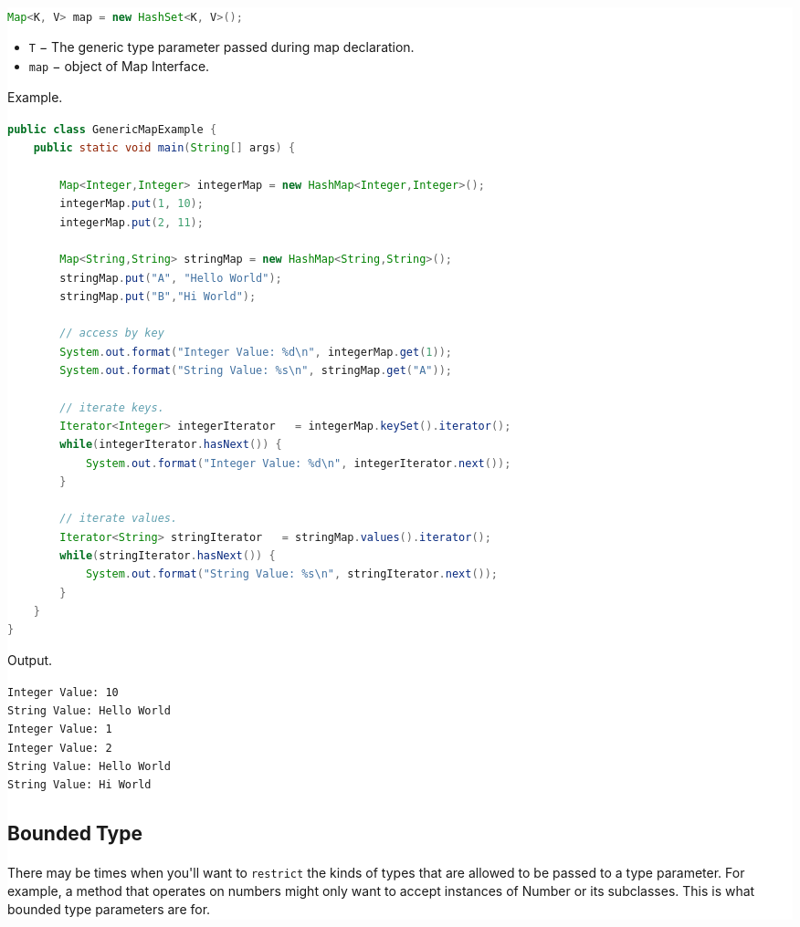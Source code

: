 ```java
Map<K, V> map = new HashSet<K, V>();
```

* `T` − The generic type parameter passed during map declaration.
* `map` − object of Map Interface.

Example.

```java
public class GenericMapExample {
    public static void main(String[] args) {

        Map<Integer,Integer> integerMap = new HashMap<Integer,Integer>();
        integerMap.put(1, 10);
        integerMap.put(2, 11);

        Map<String,String> stringMap = new HashMap<String,String>();
        stringMap.put("A", "Hello World");
        stringMap.put("B","Hi World");

        // access by key
        System.out.format("Integer Value: %d\n", integerMap.get(1));
        System.out.format("String Value: %s\n", stringMap.get("A"));

        // iterate keys.
        Iterator<Integer> integerIterator   = integerMap.keySet().iterator();
        while(integerIterator.hasNext()) {
            System.out.format("Integer Value: %d\n", integerIterator.next());
        }

        // iterate values.
        Iterator<String> stringIterator   = stringMap.values().iterator();
        while(stringIterator.hasNext()) {
            System.out.format("String Value: %s\n", stringIterator.next());
        }
    }
}
```

Output.

```raw
Integer Value: 10
String Value: Hello World
Integer Value: 1
Integer Value: 2
String Value: Hello World
String Value: Hi World
```

## Bounded Type

There may be times when you'll want to `restrict` the kinds of types that are allowed to be passed to a type parameter. For example, a method that operates on numbers might only want to accept instances of Number or its subclasses. This is what bounded type parameters are for.
